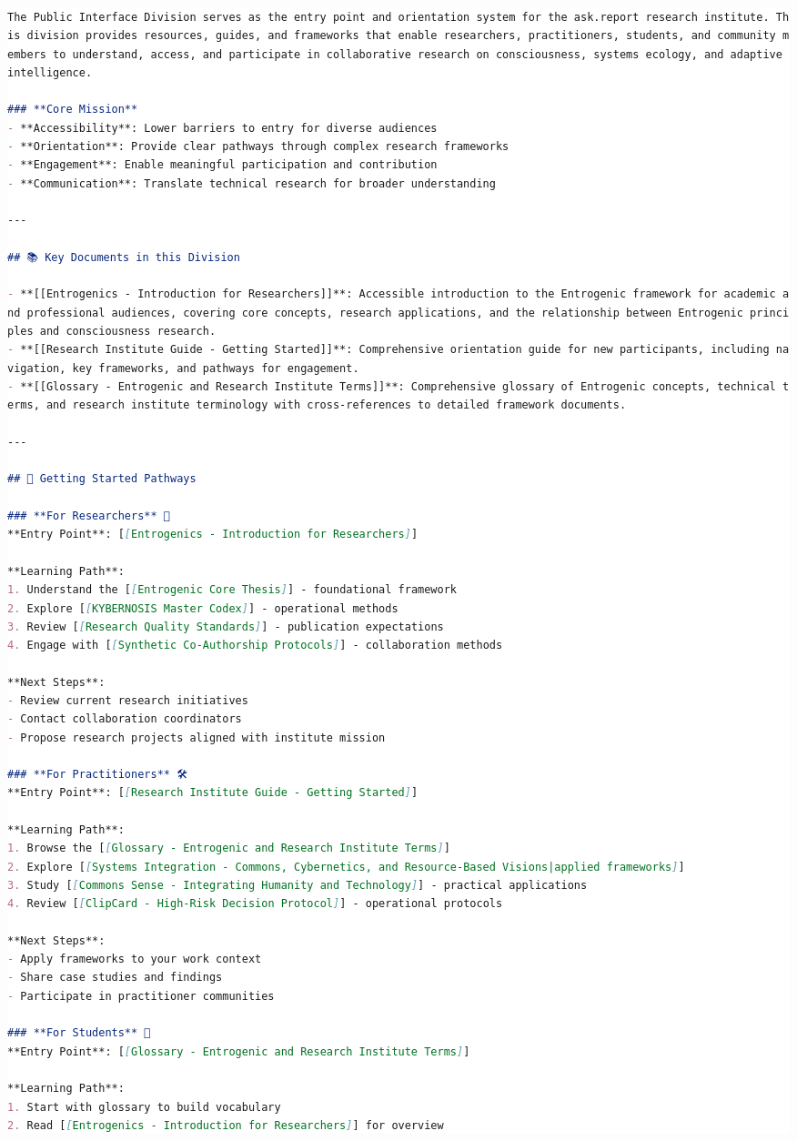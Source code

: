 ```markdown
The Public Interface Division serves as the entry point and orientation system for the ask.report research institute. This division provides resources, guides, and frameworks that enable researchers, practitioners, students, and community members to understand, access, and participate in collaborative research on consciousness, systems ecology, and adaptive intelligence.

### **Core Mission**
- **Accessibility**: Lower barriers to entry for diverse audiences
- **Orientation**: Provide clear pathways through complex research frameworks
- **Engagement**: Enable meaningful participation and contribution
- **Communication**: Translate technical research for broader understanding

---

## 📚 Key Documents in this Division

- **[[Entrogenics - Introduction for Researchers]]**: Accessible introduction to the Entrogenic framework for academic and professional audiences, covering core concepts, research applications, and the relationship between Entrogenic principles and consciousness research.
- **[[Research Institute Guide - Getting Started]]**: Comprehensive orientation guide for new participants, including navigation, key frameworks, and pathways for engagement.
- **[[Glossary - Entrogenic and Research Institute Terms]]**: Comprehensive glossary of Entrogenic concepts, technical terms, and research institute terminology with cross-references to detailed framework documents.

---

## 🚀 Getting Started Pathways

### **For Researchers** 🔬
**Entry Point**: [[Entrogenics - Introduction for Researchers]]

**Learning Path**:
1. Understand the [[Entrogenic Core Thesis]] - foundational framework
2. Explore [[KYBERNOSIS Master Codex]] - operational methods
3. Review [[Research Quality Standards]] - publication expectations
4. Engage with [[Synthetic Co-Authorship Protocols]] - collaboration methods

**Next Steps**:
- Review current research initiatives
- Contact collaboration coordinators
- Propose research projects aligned with institute mission

### **For Practitioners** 🛠️
**Entry Point**: [[Research Institute Guide - Getting Started]]

**Learning Path**:
1. Browse the [[Glossary - Entrogenic and Research Institute Terms]]
2. Explore [[Systems Integration - Commons, Cybernetics, and Resource-Based Visions|applied frameworks]]
3. Study [[Commons Sense - Integrating Humanity and Technology]] - practical applications
4. Review [[ClipCard - High-Risk Decision Protocol]] - operational protocols

**Next Steps**:
- Apply frameworks to your work context
- Share case studies and findings
- Participate in practitioner communities

### **For Students** 📖
**Entry Point**: [[Glossary - Entrogenic and Research Institute Terms]]

**Learning Path**:
1. Start with glossary to build vocabulary
2. Read [[Entrogenics - Introduction for Researchers]] for overview
```
